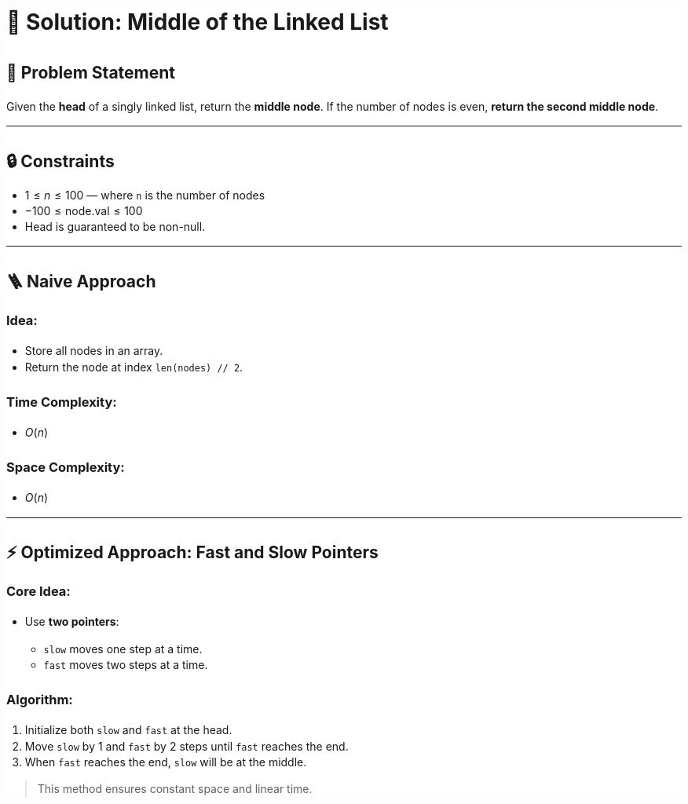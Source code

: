 # 📘 Solution: Middle of the Linked List

## 🧠 Problem Statement

Given the **head** of a singly linked list, return the **middle node**.
If the number of nodes is even, **return the second middle node**.

---

## 🔒 Constraints

* $1 \leq n \leq 100$ — where `n` is the number of nodes
* $-100 \leq \text{node.val} \leq 100$
* Head is guaranteed to be non-null.

---

## 🪜 Naive Approach

### Idea:

* Store all nodes in an array.
* Return the node at index `len(nodes) // 2`.

### Time Complexity:

* $O(n)$

### Space Complexity:

* $O(n)$

---

## ⚡ Optimized Approach: Fast and Slow Pointers

### Core Idea:

* Use **two pointers**:

  * `slow` moves one step at a time.
  * `fast` moves two steps at a time.

### Algorithm:

1. Initialize both `slow` and `fast` at the head.
2. Move `slow` by 1 and `fast` by 2 steps until `fast` reaches the end.
3. When `fast` reaches the end, `slow` will be at the middle.

> This method ensures constant space and linear time.
